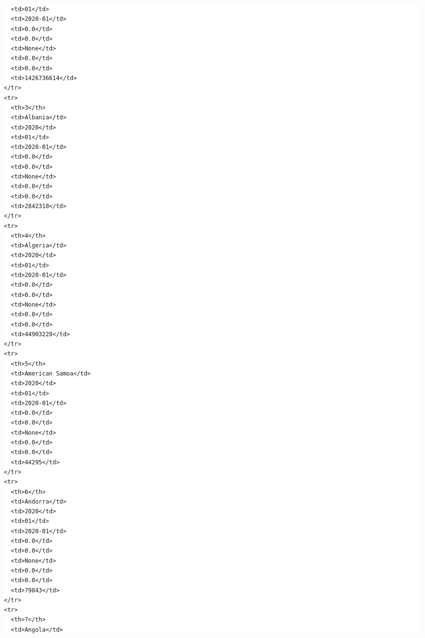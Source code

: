       <td>01</td>
      <td>2020-01</td>
      <td>0.0</td>
      <td>0.0</td>
      <td>None</td>
      <td>0.0</td>
      <td>0.0</td>
      <td>1426736614</td>
    </tr>
    <tr>
      <th>3</th>
      <td>Albania</td>
      <td>2020</td>
      <td>01</td>
      <td>2020-01</td>
      <td>0.0</td>
      <td>0.0</td>
      <td>None</td>
      <td>0.0</td>
      <td>0.0</td>
      <td>2842318</td>
    </tr>
    <tr>
      <th>4</th>
      <td>Algeria</td>
      <td>2020</td>
      <td>01</td>
      <td>2020-01</td>
      <td>0.0</td>
      <td>0.0</td>
      <td>None</td>
      <td>0.0</td>
      <td>0.0</td>
      <td>44903228</td>
    </tr>
    <tr>
      <th>5</th>
      <td>American Samoa</td>
      <td>2020</td>
      <td>01</td>
      <td>2020-01</td>
      <td>0.0</td>
      <td>0.0</td>
      <td>None</td>
      <td>0.0</td>
      <td>0.0</td>
      <td>44295</td>
    </tr>
    <tr>
      <th>6</th>
      <td>Andorra</td>
      <td>2020</td>
      <td>01</td>
      <td>2020-01</td>
      <td>0.0</td>
      <td>0.0</td>
      <td>None</td>
      <td>0.0</td>
      <td>0.0</td>
      <td>79843</td>
    </tr>
    <tr>
      <th>7</th>
      <td>Angola</td>